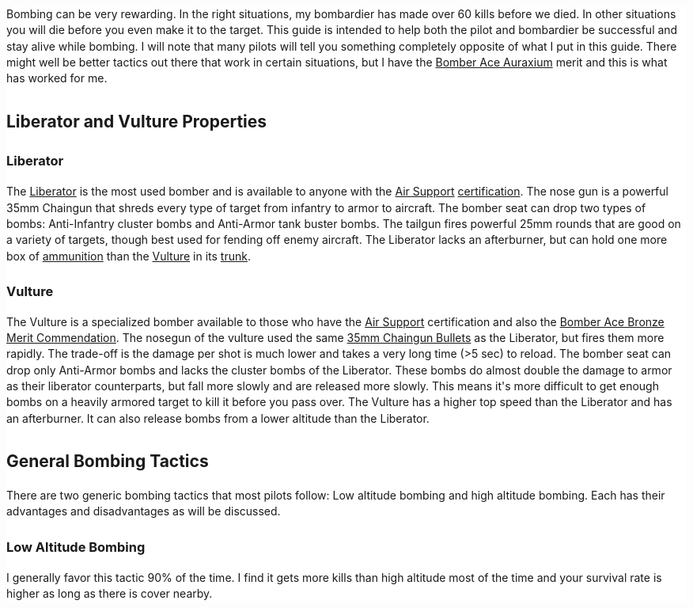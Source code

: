 Bombing can be very rewarding. In the right situations, my bombardier
has made over 60 kills before we died. In other situations you will die
before you even make it to the target. This guide is intended to help
both the pilot and bombardier be successful and stay alive while
bombing. I will note that many pilots will tell you something completely
opposite of what I put in this guide. There might well be better tactics
out there that work in certain situations, but I have the [Bomber Ace
Auraxium](Bomber_Ace.md "wikilink") merit and this is what has worked for
me.

## Liberator and Vulture Properties

### Liberator

The [Liberator](Liberator.md "wikilink") is the most used bomber and is
available to anyone with the [Air Support](Air_Support.md "wikilink")
[certification](certification.md "wikilink"). The nose gun is a powerful
35mm Chaingun that shreds every type of target from infantry to armor to
aircraft. The bomber seat can drop two types of bombs: Anti-Infantry
cluster bombs and Anti-Armor tank buster bombs. The tailgun fires
powerful 25mm rounds that are good on a variety of targets, though best
used for fending off enemy aircraft. The Liberator lacks an afterburner,
but can hold one more box of [ammunition](ammunition.md "wikilink") than
the [Vulture](Vulture.md "wikilink") in its [trunk](trunk.md "wikilink").

### Vulture

The Vulture is a specialized bomber available to those who have the [Air
Support](Air_Support.md "wikilink") certification and also the [Bomber Ace
Bronze](Bomber_Ace.md "wikilink") [Merit
Commendation](Merit_Commendation.md "wikilink"). The nosegun of the vulture
used the same [35mm Chaingun Bullets](35mm_Chaingun_Bullets.md "wikilink")
as the Liberator, but fires them more rapidly. The trade-off is the
damage per shot is much lower and takes a very long time (>5 sec) to
reload. The bomber seat can drop only Anti-Armor bombs and lacks the
cluster bombs of the Liberator. These bombs do almost double the damage
to armor as their liberator counterparts, but fall more slowly and are
released more slowly. This means it's more difficult to get enough bombs
on a heavily armored target to kill it before you pass over. The Vulture
has a higher top speed than the Liberator and has an afterburner. It can
also release bombs from a lower altitude than the Liberator.

## General Bombing Tactics

There are two generic bombing tactics that most pilots follow: Low
altitude bombing and high altitude bombing. Each has their advantages
and disadvantages as will be discussed.

### Low Altitude Bombing

I generally favor this tactic 90% of the time. I find it gets more kills
than high altitude most of the time and your survival rate is higher as
long as there is cover nearby.
